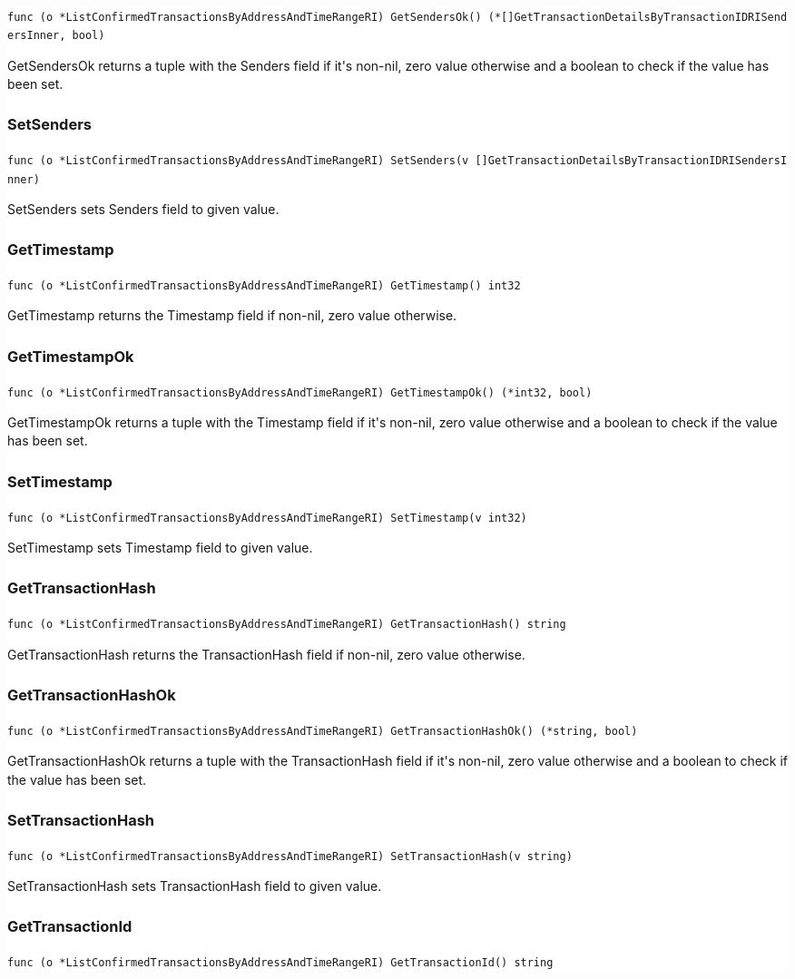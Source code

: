 `func (o *ListConfirmedTransactionsByAddressAndTimeRangeRI) GetSendersOk() (*[]GetTransactionDetailsByTransactionIDRISendersInner, bool)`

GetSendersOk returns a tuple with the Senders field if it's non-nil, zero value otherwise
and a boolean to check if the value has been set.

### SetSenders

`func (o *ListConfirmedTransactionsByAddressAndTimeRangeRI) SetSenders(v []GetTransactionDetailsByTransactionIDRISendersInner)`

SetSenders sets Senders field to given value.


### GetTimestamp

`func (o *ListConfirmedTransactionsByAddressAndTimeRangeRI) GetTimestamp() int32`

GetTimestamp returns the Timestamp field if non-nil, zero value otherwise.

### GetTimestampOk

`func (o *ListConfirmedTransactionsByAddressAndTimeRangeRI) GetTimestampOk() (*int32, bool)`

GetTimestampOk returns a tuple with the Timestamp field if it's non-nil, zero value otherwise
and a boolean to check if the value has been set.

### SetTimestamp

`func (o *ListConfirmedTransactionsByAddressAndTimeRangeRI) SetTimestamp(v int32)`

SetTimestamp sets Timestamp field to given value.


### GetTransactionHash

`func (o *ListConfirmedTransactionsByAddressAndTimeRangeRI) GetTransactionHash() string`

GetTransactionHash returns the TransactionHash field if non-nil, zero value otherwise.

### GetTransactionHashOk

`func (o *ListConfirmedTransactionsByAddressAndTimeRangeRI) GetTransactionHashOk() (*string, bool)`

GetTransactionHashOk returns a tuple with the TransactionHash field if it's non-nil, zero value otherwise
and a boolean to check if the value has been set.

### SetTransactionHash

`func (o *ListConfirmedTransactionsByAddressAndTimeRangeRI) SetTransactionHash(v string)`

SetTransactionHash sets TransactionHash field to given value.


### GetTransactionId

`func (o *ListConfirmedTransactionsByAddressAndTimeRangeRI) GetTransactionId() string`
